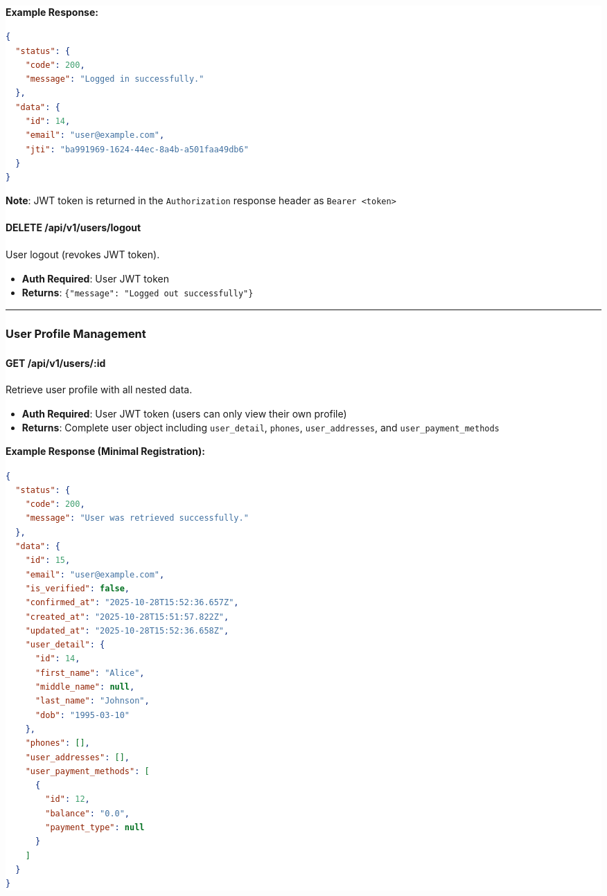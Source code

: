 **Example Response:**
```json
{
  "status": {
    "code": 200,
    "message": "Logged in successfully."
  },
  "data": {
    "id": 14,
    "email": "user@example.com",
    "jti": "ba991969-1624-44ec-8a4b-a501faa49db6"
  }
}
```

**Note**: JWT token is returned in the `Authorization` response header as `Bearer <token>`

#### DELETE /api/v1/users/logout
User logout (revokes JWT token).
- **Auth Required**: User JWT token
- **Returns**: `{"message": "Logged out successfully"}`

---

### User Profile Management

#### GET /api/v1/users/:id
Retrieve user profile with all nested data.
- **Auth Required**: User JWT token (users can only view their own profile)
- **Returns**: Complete user object including `user_detail`, `phones`, `user_addresses`, and `user_payment_methods`

**Example Response (Minimal Registration):**
```json
{
  "status": {
    "code": 200,
    "message": "User was retrieved successfully."
  },
  "data": {
    "id": 15,
    "email": "user@example.com",
    "is_verified": false,
    "confirmed_at": "2025-10-28T15:52:36.657Z",
    "created_at": "2025-10-28T15:51:57.822Z",
    "updated_at": "2025-10-28T15:52:36.658Z",
    "user_detail": {
      "id": 14,
      "first_name": "Alice",
      "middle_name": null,
      "last_name": "Johnson",
      "dob": "1995-03-10"
    },
    "phones": [],
    "user_addresses": [],
    "user_payment_methods": [
      {
        "id": 12,
        "balance": "0.0",
        "payment_type": null
      }
    ]
  }
}
```
